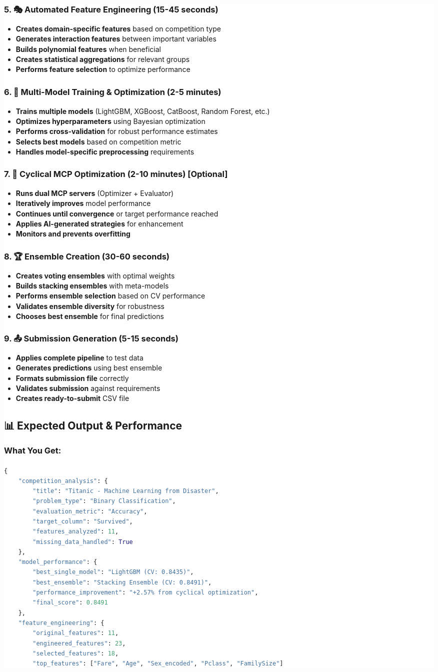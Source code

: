 ### **5. 🎭 Automated Feature Engineering (15-45 seconds)**
- **Creates domain-specific features** based on competition type
- **Generates interaction features** between important variables
- **Builds polynomial features** when beneficial
- **Creates statistical aggregations** for relevant groups
- **Performs feature selection** to optimize performance

### **6. 🤖 Multi-Model Training & Optimization (2-5 minutes)**
- **Trains multiple models** (LightGBM, XGBoost, CatBoost, Random Forest, etc.)
- **Optimizes hyperparameters** using Bayesian optimization
- **Performs cross-validation** for robust performance estimates
- **Selects best models** based on competition metric
- **Handles model-specific preprocessing** requirements

### **7. 🔄 Cyclical MCP Optimization (2-10 minutes) [Optional]**
- **Runs dual MCP servers** (Optimizer + Evaluator)
- **Iteratively improves** model performance
- **Continues until convergence** or target performance reached
- **Applies AI-generated strategies** for enhancement
- **Monitors and prevents overfitting**

### **8. 🏆 Ensemble Creation (30-60 seconds)**
- **Creates voting ensembles** with optimal weights
- **Builds stacking ensembles** with meta-models
- **Performs ensemble selection** based on CV performance
- **Validates ensemble diversity** for robustness
- **Chooses best ensemble** for final predictions

### **9. 📤 Submission Generation (5-15 seconds)**
- **Applies complete pipeline** to test data
- **Generates predictions** using best ensemble
- **Formats submission file** correctly
- **Validates submission** against requirements
- **Creates ready-to-submit** CSV file

## 📊 **Expected Output & Performance**

### **What You Get:**
```python
{
    "competition_analysis": {
        "title": "Titanic - Machine Learning from Disaster",
        "problem_type": "Binary Classification", 
        "evaluation_metric": "Accuracy",
        "target_column": "Survived",
        "features_analyzed": 11,
        "missing_data_handled": True
    },
    "model_performance": {
        "best_single_model": "LightGBM (CV: 0.8435)",
        "best_ensemble": "Stacking Ensemble (CV: 0.8491)",
        "performance_improvement": "+2.57% from cyclical optimization",
        "final_score": 0.8491
    },
    "feature_engineering": {
        "original_features": 11,
        "engineered_features": 23, 
        "selected_features": 18,
        "top_features": ["Fare", "Age", "Sex_encoded", "Pclass", "FamilySize"]
```